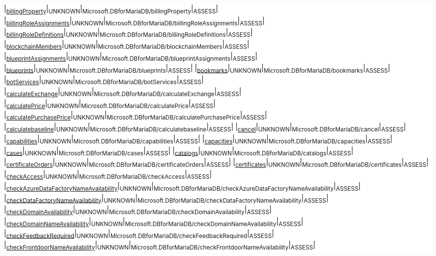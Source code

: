 |<sub>[billingProperty](https://github.com/openrba/python-azure-techradar/tree/master/Microsoft.DBforMariaDB/billingProperty)</sub>|<sub>UNKNOWN</sub>|<sub>Microsoft.DBforMariaDB/billingProperty</sub>|<sub>ASSESS</sub>|
|<sub>[billingRoleAssignments](https://github.com/openrba/python-azure-techradar/tree/master/Microsoft.DBforMariaDB/billingRoleAssignments)</sub>|<sub>UNKNOWN</sub>|<sub>Microsoft.DBforMariaDB/billingRoleAssignments</sub>|<sub>ASSESS</sub>|
|<sub>[billingRoleDefinitions](https://github.com/openrba/python-azure-techradar/tree/master/Microsoft.DBforMariaDB/billingRoleDefinitions)</sub>|<sub>UNKNOWN</sub>|<sub>Microsoft.DBforMariaDB/billingRoleDefinitions</sub>|<sub>ASSESS</sub>|
|<sub>[blockchainMembers](https://github.com/openrba/python-azure-techradar/tree/master/Microsoft.DBforMariaDB/blockchainMembers)</sub>|<sub>UNKNOWN</sub>|<sub>Microsoft.DBforMariaDB/blockchainMembers</sub>|<sub>ASSESS</sub>|
|<sub>[blueprintAssignments](https://github.com/openrba/python-azure-techradar/tree/master/Microsoft.DBforMariaDB/blueprintAssignments)</sub>|<sub>UNKNOWN</sub>|<sub>Microsoft.DBforMariaDB/blueprintAssignments</sub>|<sub>ASSESS</sub>|
|<sub>[blueprints](https://github.com/openrba/python-azure-techradar/tree/master/Microsoft.DBforMariaDB/blueprints)</sub>|<sub>UNKNOWN</sub>|<sub>Microsoft.DBforMariaDB/blueprints</sub>|<sub>ASSESS</sub>|
|<sub>[bookmarks](https://github.com/openrba/python-azure-techradar/tree/master/Microsoft.DBforMariaDB/bookmarks)</sub>|<sub>UNKNOWN</sub>|<sub>Microsoft.DBforMariaDB/bookmarks</sub>|<sub>ASSESS</sub>|
|<sub>[botServices](https://github.com/openrba/python-azure-techradar/tree/master/Microsoft.DBforMariaDB/botServices)</sub>|<sub>UNKNOWN</sub>|<sub>Microsoft.DBforMariaDB/botServices</sub>|<sub>ASSESS</sub>|
|<sub>[calculateExchange](https://github.com/openrba/python-azure-techradar/tree/master/Microsoft.DBforMariaDB/calculateExchange)</sub>|<sub>UNKNOWN</sub>|<sub>Microsoft.DBforMariaDB/calculateExchange</sub>|<sub>ASSESS</sub>|
|<sub>[calculatePrice](https://github.com/openrba/python-azure-techradar/tree/master/Microsoft.DBforMariaDB/calculatePrice)</sub>|<sub>UNKNOWN</sub>|<sub>Microsoft.DBforMariaDB/calculatePrice</sub>|<sub>ASSESS</sub>|
|<sub>[calculatePurchasePrice](https://github.com/openrba/python-azure-techradar/tree/master/Microsoft.DBforMariaDB/calculatePurchasePrice)</sub>|<sub>UNKNOWN</sub>|<sub>Microsoft.DBforMariaDB/calculatePurchasePrice</sub>|<sub>ASSESS</sub>|
|<sub>[calculatebaseline](https://github.com/openrba/python-azure-techradar/tree/master/Microsoft.DBforMariaDB/calculatebaseline)</sub>|<sub>UNKNOWN</sub>|<sub>Microsoft.DBforMariaDB/calculatebaseline</sub>|<sub>ASSESS</sub>|
|<sub>[cancel](https://github.com/openrba/python-azure-techradar/tree/master/Microsoft.DBforMariaDB/cancel)</sub>|<sub>UNKNOWN</sub>|<sub>Microsoft.DBforMariaDB/cancel</sub>|<sub>ASSESS</sub>|
|<sub>[capabilities](https://github.com/openrba/python-azure-techradar/tree/master/Microsoft.DBforMariaDB/capabilities)</sub>|<sub>UNKNOWN</sub>|<sub>Microsoft.DBforMariaDB/capabilities</sub>|<sub>ASSESS</sub>|
|<sub>[capacities](https://github.com/openrba/python-azure-techradar/tree/master/Microsoft.DBforMariaDB/capacities)</sub>|<sub>UNKNOWN</sub>|<sub>Microsoft.DBforMariaDB/capacities</sub>|<sub>ASSESS</sub>|
|<sub>[cases](https://github.com/openrba/python-azure-techradar/tree/master/Microsoft.DBforMariaDB/cases)</sub>|<sub>UNKNOWN</sub>|<sub>Microsoft.DBforMariaDB/cases</sub>|<sub>ASSESS</sub>|
|<sub>[catalogs](https://github.com/openrba/python-azure-techradar/tree/master/Microsoft.DBforMariaDB/catalogs)</sub>|<sub>UNKNOWN</sub>|<sub>Microsoft.DBforMariaDB/catalogs</sub>|<sub>ASSESS</sub>|
|<sub>[certificateOrders](https://github.com/openrba/python-azure-techradar/tree/master/Microsoft.DBforMariaDB/certificateOrders)</sub>|<sub>UNKNOWN</sub>|<sub>Microsoft.DBforMariaDB/certificateOrders</sub>|<sub>ASSESS</sub>|
|<sub>[certificates](https://github.com/openrba/python-azure-techradar/tree/master/Microsoft.DBforMariaDB/certificates)</sub>|<sub>UNKNOWN</sub>|<sub>Microsoft.DBforMariaDB/certificates</sub>|<sub>ASSESS</sub>|
|<sub>[checkAccess](https://github.com/openrba/python-azure-techradar/tree/master/Microsoft.DBforMariaDB/checkAccess)</sub>|<sub>UNKNOWN</sub>|<sub>Microsoft.DBforMariaDB/checkAccess</sub>|<sub>ASSESS</sub>|
|<sub>[checkAzureDataFactoryNameAvailability](https://github.com/openrba/python-azure-techradar/tree/master/Microsoft.DBforMariaDB/checkAzureDataFactoryNameAvailability)</sub>|<sub>UNKNOWN</sub>|<sub>Microsoft.DBforMariaDB/checkAzureDataFactoryNameAvailability</sub>|<sub>ASSESS</sub>|
|<sub>[checkDataFactoryNameAvailability](https://github.com/openrba/python-azure-techradar/tree/master/Microsoft.DBforMariaDB/checkDataFactoryNameAvailability)</sub>|<sub>UNKNOWN</sub>|<sub>Microsoft.DBforMariaDB/checkDataFactoryNameAvailability</sub>|<sub>ASSESS</sub>|
|<sub>[checkDomainAvailability](https://github.com/openrba/python-azure-techradar/tree/master/Microsoft.DBforMariaDB/checkDomainAvailability)</sub>|<sub>UNKNOWN</sub>|<sub>Microsoft.DBforMariaDB/checkDomainAvailability</sub>|<sub>ASSESS</sub>|
|<sub>[checkDomainNameAvailability](https://github.com/openrba/python-azure-techradar/tree/master/Microsoft.DBforMariaDB/checkDomainNameAvailability)</sub>|<sub>UNKNOWN</sub>|<sub>Microsoft.DBforMariaDB/checkDomainNameAvailability</sub>|<sub>ASSESS</sub>|
|<sub>[checkFeedbackRequired](https://github.com/openrba/python-azure-techradar/tree/master/Microsoft.DBforMariaDB/checkFeedbackRequired)</sub>|<sub>UNKNOWN</sub>|<sub>Microsoft.DBforMariaDB/checkFeedbackRequired</sub>|<sub>ASSESS</sub>|
|<sub>[checkFrontdoorNameAvailability](https://github.com/openrba/python-azure-techradar/tree/master/Microsoft.DBforMariaDB/checkFrontdoorNameAvailability)</sub>|<sub>UNKNOWN</sub>|<sub>Microsoft.DBforMariaDB/checkFrontdoorNameAvailability</sub>|<sub>ASSESS</sub>|